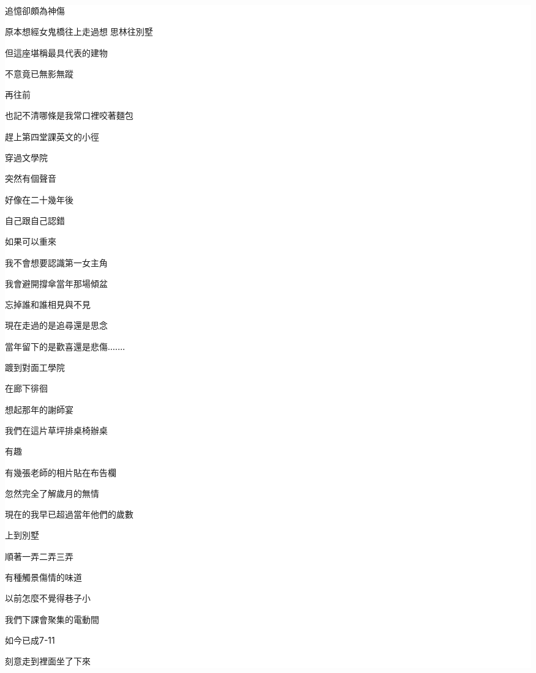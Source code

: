 追憶卻頗為神傷

原本想經女鬼橋往上走過想
思林往別墅

但這座堪稱最具代表的建物

不意竟已無影無蹤

再往前

也記不清哪條是我常口裡咬著麵包

趕上第四堂課英文的小徑

穿過文學院

突然有個聲音

好像在二十幾年後

自己跟自己認錯

如果可以重來

我不會想要認識第一女主角

我會避開撐傘當年那場傾盆

忘掉誰和誰相見與不見

現在走過的是追尋還是思念

當年留下的是歡喜還是悲傷.......


踱到對面工學院

在廊下徘徊

想起那年的謝師宴

我們在這片草坪排桌椅辦桌

有趣

有幾張老師的相片貼在布告欄

忽然完全了解歲月的無情

現在的我早已超過當年他們的歲數

上到別墅

順著一弄二弄三弄

有種觸景傷情的味道

以前怎麼不覺得巷子小

我們下課會聚集的電動間

如今已成7-11

刻意走到裡面坐了下來
